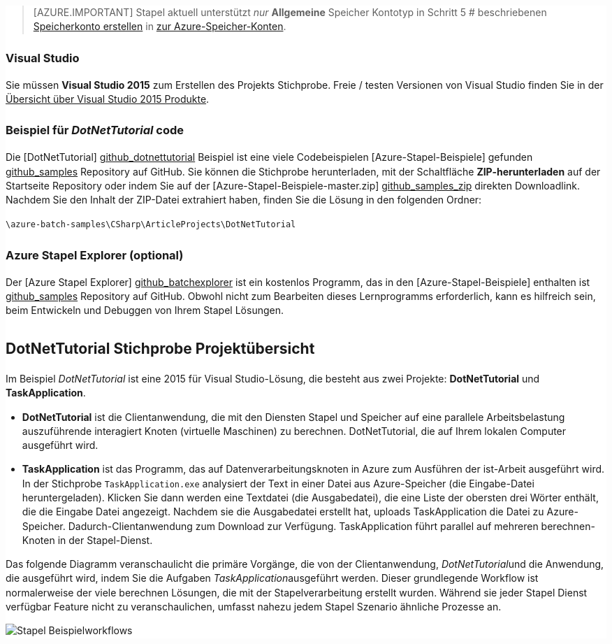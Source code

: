 > [AZURE.IMPORTANT] Stapel aktuell unterstützt *nur* **Allgemeine** Speicher Kontotyp in Schritt 5 # beschriebenen [Speicherkonto erstellen](../storage/storage-create-storage-account.md#create-a-storage-account) in [zur Azure-Speicher-Konten](../storage/storage-create-storage-account.md).

### <a name="visual-studio"></a>Visual Studio

Sie müssen **Visual Studio 2015** zum Erstellen des Projekts Stichprobe. Freie / testen Versionen von Visual Studio finden Sie in der [Übersicht über Visual Studio 2015 Produkte][visual_studio].

### <a name="dotnettutorial-code-sample"></a>Beispiel für *DotNetTutorial* code

Die [DotNetTutorial] [ github_dotnettutorial] Beispiel ist eine viele Codebeispielen [Azure-Stapel-Beispiele] gefunden[ github_samples] Repository auf GitHub. Sie können die Stichprobe herunterladen, mit der Schaltfläche **ZIP-herunterladen** auf der Startseite Repository oder indem Sie auf der [Azure-Stapel-Beispiele-master.zip] [ github_samples_zip] direkten Downloadlink. Nachdem Sie den Inhalt der ZIP-Datei extrahiert haben, finden Sie die Lösung in den folgenden Ordner:

`\azure-batch-samples\CSharp\ArticleProjects\DotNetTutorial`

### <a name="azure-batch-explorer-optional"></a>Azure Stapel Explorer (optional)

Der [Azure Stapel Explorer] [ github_batchexplorer] ist ein kostenlos Programm, das in den [Azure-Stapel-Beispiele] enthalten ist[ github_samples] Repository auf GitHub. Obwohl nicht zum Bearbeiten dieses Lernprogramms erforderlich, kann es hilfreich sein, beim Entwickeln und Debuggen von Ihrem Stapel Lösungen.

## <a name="dotnettutorial-sample-project-overview"></a>DotNetTutorial Stichprobe Projektübersicht

Im Beispiel *DotNetTutorial* ist eine 2015 für Visual Studio-Lösung, die besteht aus zwei Projekte: **DotNetTutorial** und **TaskApplication**.

- **DotNetTutorial** ist die Clientanwendung, die mit den Diensten Stapel und Speicher auf eine parallele Arbeitsbelastung auszuführende interagiert Knoten (virtuelle Maschinen) zu berechnen. DotNetTutorial, die auf Ihrem lokalen Computer ausgeführt wird.

- **TaskApplication** ist das Programm, das auf Datenverarbeitungsknoten in Azure zum Ausführen der ist-Arbeit ausgeführt wird. In der Stichprobe `TaskApplication.exe` analysiert der Text in einer Datei aus Azure-Speicher (die Eingabe-Datei heruntergeladen). Klicken Sie dann werden eine Textdatei (die Ausgabedatei), die eine Liste der obersten drei Wörter enthält, die die Eingabe Datei angezeigt. Nachdem sie die Ausgabedatei erstellt hat, uploads TaskApplication die Datei zu Azure-Speicher. Dadurch-Clientanwendung zum Download zur Verfügung. TaskApplication führt parallel auf mehreren berechnen-Knoten in der Stapel-Dienst.

Das folgende Diagramm veranschaulicht die primäre Vorgänge, die von der Clientanwendung, *DotNetTutorial*und die Anwendung, die ausgeführt wird, indem Sie die Aufgaben *TaskApplication*ausgeführt werden. Dieser grundlegende Workflow ist normalerweise der viele berechnen Lösungen, die mit der Stapelverarbeitung erstellt wurden. Während sie jeder Stapel Dienst verfügbar Feature nicht zu veranschaulichen, umfasst nahezu jedem Stapel Szenario ähnliche Prozesse an.

![Stapel Beispielworkflows][8]<br/>


[azure_batch]: https://azure.microsoft.com/services/batch/
[azure_free_account]: https://azure.microsoft.com/free/
[azure_portal]: https://portal.azure.com
[batch_learning_path]: https://azure.microsoft.com/documentation/learning-paths/batch/
[github_batchexplorer]: https://github.com/Azure/azure-batch-samples/tree/master/CSharp/BatchExplorer
[github_dotnettutorial]: https://github.com/Azure/azure-batch-samples/tree/master/CSharp/ArticleProjects/DotNetTutorial
[github_samples]: https://github.com/Azure/azure-batch-samples
[github_samples_common]: https://github.com/Azure/azure-batch-samples/tree/master/CSharp/Common
[github_samples_zip]: https://github.com/Azure/azure-batch-samples/archive/master.zip
[github_topnwords]: https://github.com/Azure/azure-batch-samples/tree/master/CSharp/TopNWords
[net_api]: http://msdn.microsoft.com/library/azure/mt348682.aspx
[net_api_storage]: https://msdn.microsoft.com/library/azure/mt347887.aspx
[net_batchclient]: https://msdn.microsoft.com/library/azure/microsoft.azure.batch.batchclient.aspx
[net_cloudblobclient]: https://msdn.microsoft.com/library/microsoft.windowsazure.storage.blob.cloudblobclient.aspx
[net_cloudblobcontainer]: https://msdn.microsoft.com/library/microsoft.windowsazure.storage.blob.cloudblobcontainer.aspx
[net_cloudstorageaccount]: https://msdn.microsoft.com/library/azure/microsoft.windowsazure.storage.cloudstorageaccount.aspx
[net_cloudserviceconfiguration]: https://msdn.microsoft.com/library/azure/microsoft.azure.batch.cloudserviceconfiguration.aspx
[net_container_delete]: https://msdn.microsoft.com/library/microsoft.windowsazure.storage.blob.cloudblobcontainer.deleteifexistsasync.aspx
[net_job]: https://msdn.microsoft.com/library/azure/microsoft.azure.batch.cloudjob.aspx
[net_job_poolinfo]: https://msdn.microsoft.com/library/azure/microsoft.azure.batch.protocol.models.cloudjob.poolinformation.aspx
[net_joboperations]: https://msdn.microsoft.com/library/azure/microsoft.azure.batch.batchclient.joboperations
[net_joboperations_terminatejob]: https://msdn.microsoft.com/library/azure/microsoft.azure.batch.joboperations.terminatejobasync.aspx
[net_jobpreptask]: https://msdn.microsoft.com/library/azure/microsoft.azure.batch.cloudjob.jobpreparationtask.aspx
[net_jobreltask]: https://msdn.microsoft.com/library/azure/microsoft.azure.batch.cloudjob.jobreleasetask.aspx
[net_node]: https://msdn.microsoft.com/library/azure/microsoft.azure.batch.computenode.aspx
[net_odatadetaillevel]: https://msdn.microsoft.com/library/azure/microsoft.azure.batch.odatadetaillevel.aspx
[net_pool]: https://msdn.microsoft.com/library/azure/microsoft.azure.batch.cloudpool.aspx
[net_pool_create]: https://msdn.microsoft.com/library/azure/microsoft.azure.batch.pooloperations.createpool.aspx
[net_pool_starttask]: https://msdn.microsoft.com/library/azure/microsoft.azure.batch.cloudpool.starttask.aspx
[net_pooloperations]: https://msdn.microsoft.com/library/azure/microsoft.azure.batch.batchclient.pooloperations
[net_resourcefile]: https://msdn.microsoft.com/library/azure/microsoft.azure.batch.resourcefile.aspx
[net_resourcefile_blobsource]: https://msdn.microsoft.com/library/azure/microsoft.azure.batch.resourcefile.blobsource.aspx
[net_sas_blob]: https://msdn.microsoft.com/library/azure/microsoft.windowsazure.storage.blob.cloudblob.getsharedaccesssignature.aspx
[net_sas_container]: https://msdn.microsoft.com/library/azure/microsoft.windowsazure.storage.blob.cloudblobcontainer.getsharedaccesssignature.aspx
[net_starttask]: https://msdn.microsoft.com/library/azure/microsoft.azure.batch.starttask.aspx
[net_starttask_resourcefiles]: https://msdn.microsoft.com/library/azure/microsoft.azure.batch.starttask.resourcefiles.aspx
[net_task]: https://msdn.microsoft.com/library/azure/microsoft.azure.batch.cloudtask.aspx
[net_task_resourcefiles]: https://msdn.microsoft.com/library/azure/microsoft.azure.batch.cloudtask.resourcefiles.aspx
[net_taskstate]: https://msdn.microsoft.com/library/azure/microsoft.azure.batch.common.taskstate.aspx
[net_taskstatemonitor]: https://msdn.microsoft.com/library/azure/microsoft.azure.batch.taskstatemonitor.aspx
[net_thread_sleep]: https://msdn.microsoft.com/library/274eh01d(v=vs.110).aspx
[net_virtualmachineconfiguration]: https://msdn.microsoft.com/library/azure/microsoft.azure.batch.virtualmachineconfiguration.aspx
[nuget_packagemgr]: https://docs.nuget.org/consume/installing-nuget
[nuget_restore]: https://docs.nuget.org/consume/package-restore/msbuild-integrated#enabling-package-restore-during-build
[storage_explorers]: http://storageexplorer.com/
[visual_studio]: https://www.visualstudio.com/products/vs-2015-product-editions
[1]: ./media/batch-dotnet-get-started/batch_workflow_01_sm.png "Erstellen von Containern in Azure-Speicher"
[2]: ./media/batch-dotnet-get-started/batch_workflow_02_sm.png "Hochladen von Vorgang Anwendung und Eingabe (Daten) Dateien zu Containern"
[3]: ./media/batch-dotnet-get-started/batch_workflow_03_sm.png "Erstellen Sie Stapel Ressourcenpool"
[4]: ./media/batch-dotnet-get-started/batch_workflow_04_sm.png "Stapelverarbeitung erstellen"
[5]: ./media/batch-dotnet-get-started/batch_workflow_05_sm.png "Hinzufügen von Aufgaben zum Projekt"
[6]: ./media/batch-dotnet-get-started/batch_workflow_06_sm.png "Überwachen von Aufgaben"
[7]: ./media/batch-dotnet-get-started/batch_workflow_07_sm.png "Herunterladen der Aufgabe Ausgabe von Speicher"
[8]: ./media/batch-dotnet-get-started/batch_workflow_sm.png "Stapel Lösung Workflow (vollständige Diagramm)"
[9]: ./media/batch-dotnet-get-started/credentials_batch_sm.png "Stapel Anmeldeinformationen-Portal"
[10]: ./media/batch-dotnet-get-started/credentials_storage_sm.png "Speicher Anmeldeinformationen-Portal"
[11]: ./media/batch-dotnet-get-started/batch_workflow_minimal_sm.png "Stapel Lösung Workflow (minimale Diagramm)"